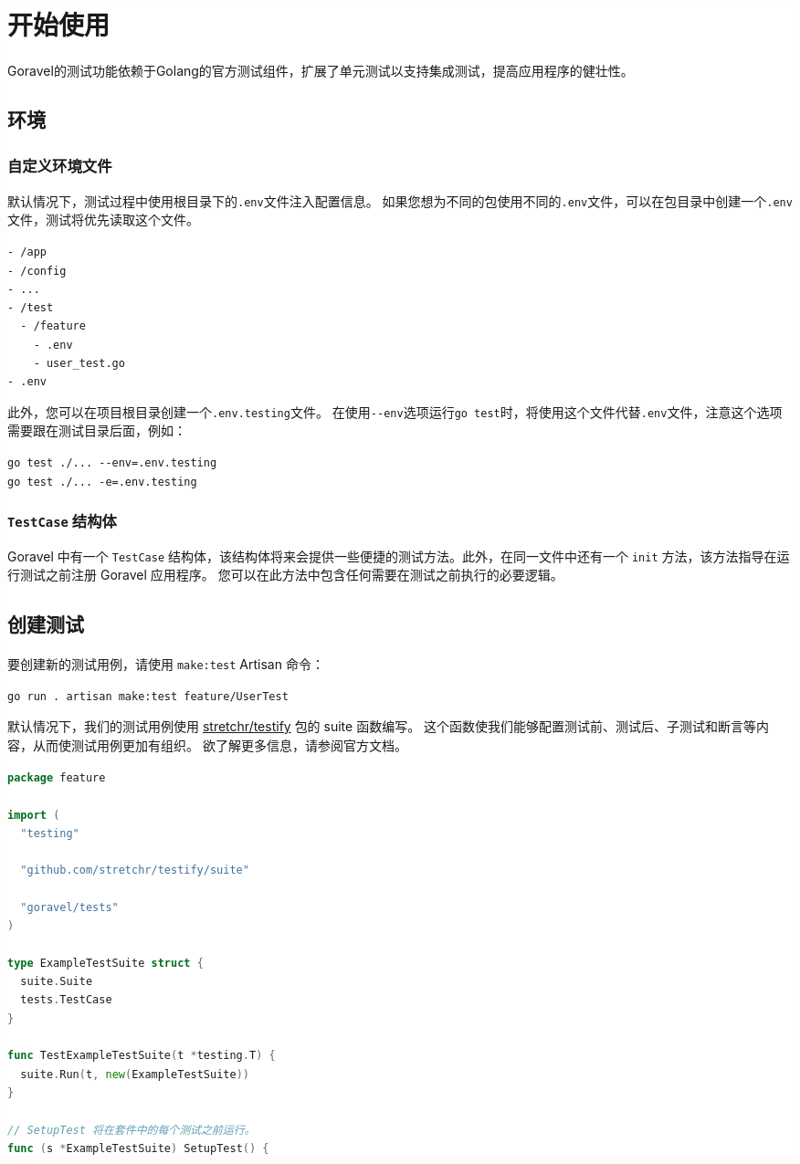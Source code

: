 # 开始使用

Goravel的测试功能依赖于Golang的官方测试组件，扩展了单元测试以支持集成测试，提高应用程序的健壮性。

## 环境

### 自定义环境文件

默认情况下，测试过程中使用根目录下的`.env`文件注入配置信息。 如果您想为不同的包使用不同的`.env`文件，可以在包目录中创建一个`.env`文件，测试将优先读取这个文件。

```
- /app
- /config
- ...
- /test
  - /feature
    - .env
    - user_test.go
- .env
```

此外，您可以在项目根目录创建一个`.env.testing`文件。 在使用`--env`选项运行`go test`时，将使用这个文件代替`.env`文件，注意这个选项需要跟在测试目录后面，例如：

```shell
go test ./... --env=.env.testing
go test ./... -e=.env.testing
```

### `TestCase` 结构体

Goravel 中有一个 `TestCase` 结构体，该结构体将来会提供一些便捷的测试方法。此外，在同一文件中还有一个 `init` 方法，该方法指导在运行测试之前注册 Goravel 应用程序。 您可以在此方法中包含任何需要在测试之前执行的必要逻辑。

## 创建测试

要创建新的测试用例，请使用 `make:test` Artisan 命令：

```shell
go run . artisan make:test feature/UserTest
```

默认情况下，我们的测试用例使用 [stretchr/testify](https://github.com/stretchr/testify) 包的 suite 函数编写。 这个函数使我们能够配置测试前、测试后、子测试和断言等内容，从而使测试用例更加有组织。 欲了解更多信息，请参阅官方文档。

```go
package feature

import (
  "testing"

  "github.com/stretchr/testify/suite"

  "goravel/tests"
)

type ExampleTestSuite struct {
  suite.Suite
  tests.TestCase
}

func TestExampleTestSuite(t *testing.T) {
  suite.Run(t, new(ExampleTestSuite))
}

// SetupTest 将在套件中的每个测试之前运行。
func (s *ExampleTestSuite) SetupTest() {
```